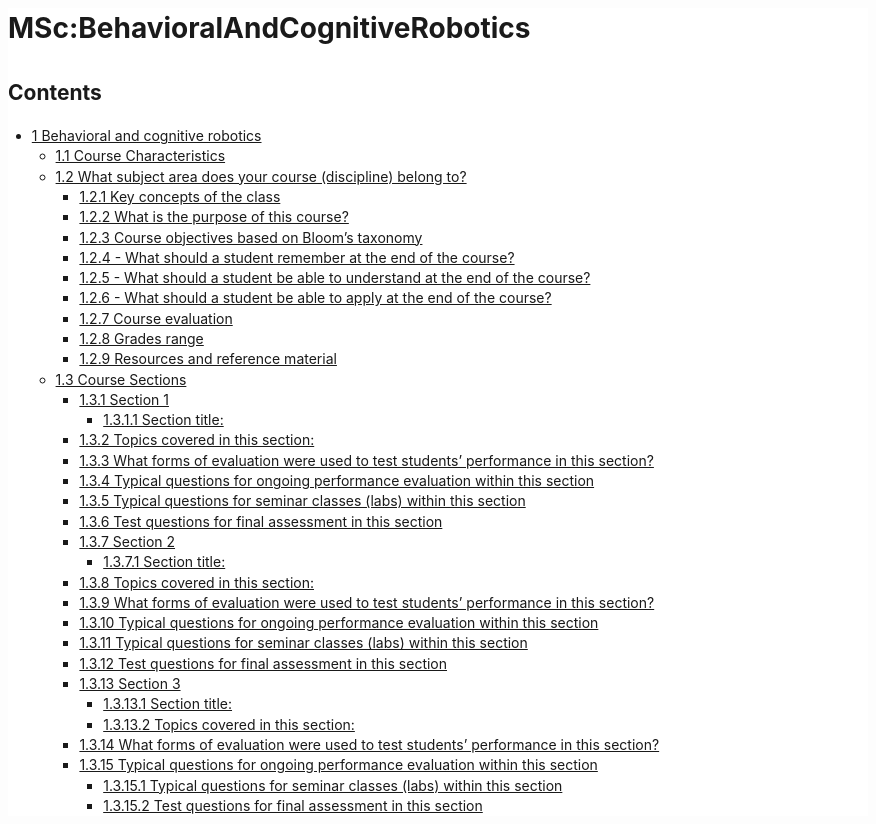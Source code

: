 






MSc:BehavioralAndCognitiveRobotics
==================================






Contents
--------


* [1 Behavioral and cognitive robotics](#Behavioral_and_cognitive_robotics)
	+ [1.1 Course Characteristics](#Course_Characteristics)
	+ [1.2 What subject area does your course (discipline) belong to?](#What_subject_area_does_your_course_.28discipline.29_belong_to.3F)
		- [1.2.1 Key concepts of the class](#Key_concepts_of_the_class)
		- [1.2.2 What is the purpose of this course?](#What_is_the_purpose_of_this_course.3F)
		- [1.2.3 Course objectives based on Bloom’s taxonomy](#Course_objectives_based_on_Bloom.E2.80.99s_taxonomy)
		- [1.2.4 - What should a student remember at the end of the course?](#-_What_should_a_student_remember_at_the_end_of_the_course.3F)
		- [1.2.5 - What should a student be able to understand at the end of the course?](#-_What_should_a_student_be_able_to_understand_at_the_end_of_the_course.3F)
		- [1.2.6 - What should a student be able to apply at the end of the course?](#-_What_should_a_student_be_able_to_apply_at_the_end_of_the_course.3F)
		- [1.2.7 Course evaluation](#Course_evaluation)
		- [1.2.8 Grades range](#Grades_range)
		- [1.2.9 Resources and reference material](#Resources_and_reference_material)
	+ [1.3 Course Sections](#Course_Sections)
		- [1.3.1 Section 1](#Section_1)
			* [1.3.1.1 Section title:](#Section_title:)
		- [1.3.2 Topics covered in this section:](#Topics_covered_in_this_section:)
		- [1.3.3 What forms of evaluation were used to test students’ performance in this section?](#What_forms_of_evaluation_were_used_to_test_students.E2.80.99_performance_in_this_section.3F)
		- [1.3.4 Typical questions for ongoing performance evaluation within this section](#Typical_questions_for_ongoing_performance_evaluation_within_this_section)
		- [1.3.5 Typical questions for seminar classes (labs) within this section](#Typical_questions_for_seminar_classes_.28labs.29_within_this_section)
		- [1.3.6 Test questions for final assessment in this section](#Test_questions_for_final_assessment_in_this_section)
		- [1.3.7 Section 2](#Section_2)
			* [1.3.7.1 Section title:](#Section_title:_2)
		- [1.3.8 Topics covered in this section:](#Topics_covered_in_this_section:_2)
		- [1.3.9 What forms of evaluation were used to test students’ performance in this section?](#What_forms_of_evaluation_were_used_to_test_students.E2.80.99_performance_in_this_section.3F_2)
		- [1.3.10 Typical questions for ongoing performance evaluation within this section](#Typical_questions_for_ongoing_performance_evaluation_within_this_section_2)
		- [1.3.11 Typical questions for seminar classes (labs) within this section](#Typical_questions_for_seminar_classes_.28labs.29_within_this_section_2)
		- [1.3.12 Test questions for final assessment in this section](#Test_questions_for_final_assessment_in_this_section_2)
		- [1.3.13 Section 3](#Section_3)
			* [1.3.13.1 Section title:](#Section_title:_3)
			* [1.3.13.2 Topics covered in this section:](#Topics_covered_in_this_section:_3)
		- [1.3.14 What forms of evaluation were used to test students’ performance in this section?](#What_forms_of_evaluation_were_used_to_test_students.E2.80.99_performance_in_this_section.3F_3)
		- [1.3.15 Typical questions for ongoing performance evaluation within this section](#Typical_questions_for_ongoing_performance_evaluation_within_this_section_3)
			* [1.3.15.1 Typical questions for seminar classes (labs) within this section](#Typical_questions_for_seminar_classes_.28labs.29_within_this_section_3)
			* [1.3.15.2 Test questions for final assessment in this section](#Test_questions_for_final_assessment_in_this_section_3)
